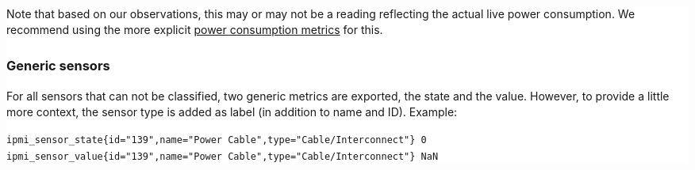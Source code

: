 Note that based on our observations, this may or may not be a reading
reflecting the actual live power consumption. We recommend using the more
explicit [power consumption metrics](#power_consumption) for this.

### Generic sensors

For all sensors that can not be classified, two generic metrics are exported,
the state and the value. However, to provide a little more context, the sensor
type is added as label (in addition to name and ID). Example:

    ipmi_sensor_state{id="139",name="Power Cable",type="Cable/Interconnect"} 0
    ipmi_sensor_value{id="139",name="Power Cable",type="Cable/Interconnect"} NaN
